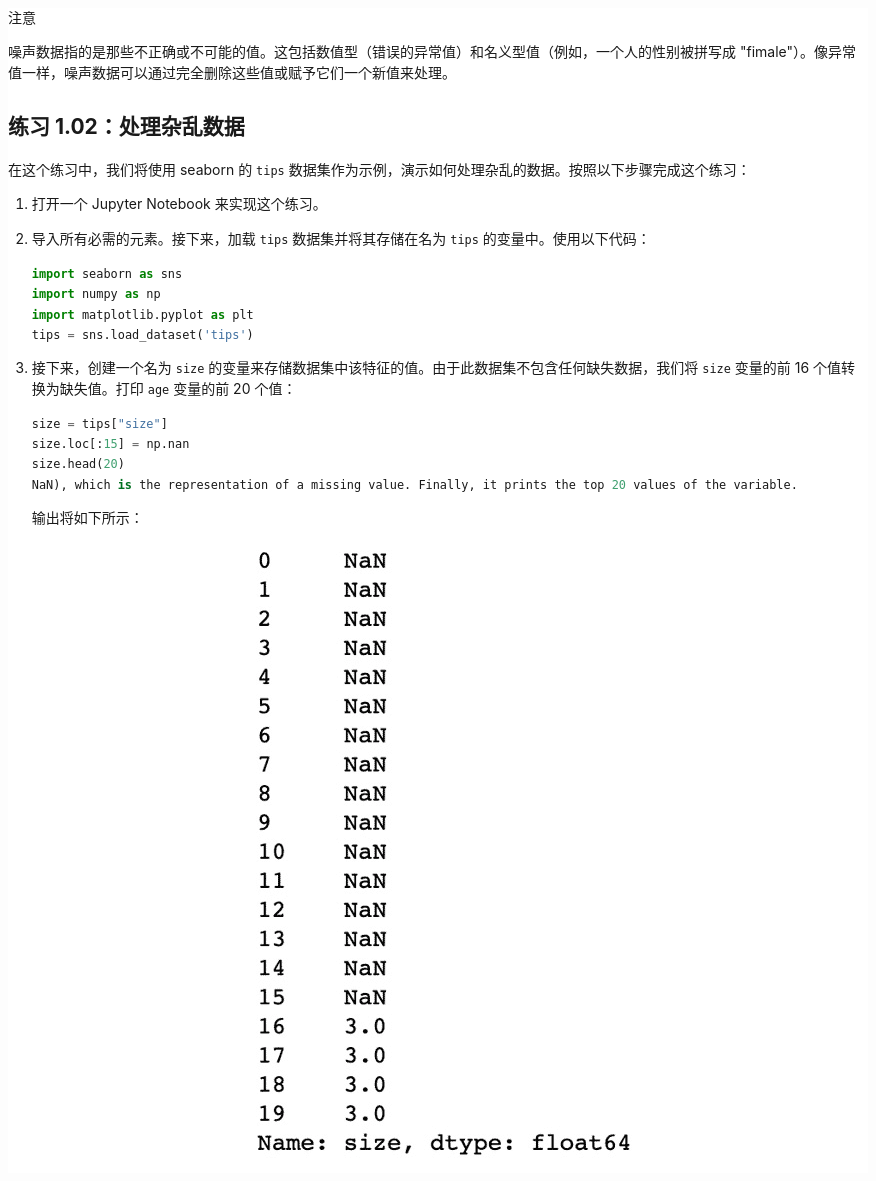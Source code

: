 注意

噪声数据指的是那些不正确或不可能的值。这包括数值型（错误的异常值）和名义型值（例如，一个人的性别被拼写成 "fimale"）。像异常值一样，噪声数据可以通过完全删除这些值或赋予它们一个新值来处理。

## 练习 1.02：处理杂乱数据

在这个练习中，我们将使用 seaborn 的 `tips` 数据集作为示例，演示如何处理杂乱的数据。按照以下步骤完成这个练习：

1.  打开一个 Jupyter Notebook 来实现这个练习。

1.  导入所有必需的元素。接下来，加载 `tips` 数据集并将其存储在名为 `tips` 的变量中。使用以下代码：

    ```py
    import seaborn as sns
    import numpy as np
    import matplotlib.pyplot as plt
    tips = sns.load_dataset('tips')
    ```

1.  接下来，创建一个名为 `size` 的变量来存储数据集中该特征的值。由于此数据集不包含任何缺失数据，我们将 `size` 变量的前 16 个值转换为缺失值。打印 `age` 变量的前 20 个值：

    ```py
    size = tips["size"]
    size.loc[:15] = np.nan
    size.head(20)
    NaN), which is the representation of a missing value. Finally, it prints the top 20 values of the variable.
    ```

    输出将如下所示：

    ![图 1.8：展示了年龄变量前 20 个实例的截图    ](img/B15781_01_08.jpg)
